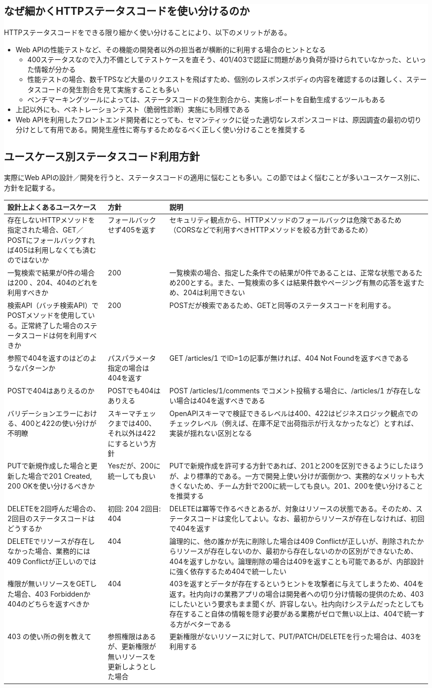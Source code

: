 ## なぜ細かくHTTPステータスコードを使い分けるのか

HTTPステータスコードをできる限り細かく使い分けることにより、以下のメリットがある。

- Web APIの性能テストなど、その機能の開発者以外の担当者が横断的に利用する場合のヒントとなる
  - 400ステータスなので入力不備としてテストケースを直そう、401/403で認証に問題があり負荷が掛けられていなかった、といった情報が分かる
  - 性能テストの場合、数千TPSなど大量のリクエストを飛ばすため、個別のレスポンスボディの内容を確認するのは難しく、ステータスコードの発生割合を見て実施することも多い
  - ベンチマーキングツールによっては、ステータスコードの発生割合から、実施レポートを自動生成するツールもある
- 上記以外にも、ペネトレーションテスト（脆弱性診断）実施にも同様である
- Web APIを利用したフロントエンド開発者にとっても、セマンティックに従った適切なレスポンスコードは、原因調査の最初の切り分けとして有用である。開発生産性に寄与するためなるべく正しく使い分けることを推奨する

## ユースケース別ステータスコード利用方針

実際にWeb APIの設計／開発を行うと、ステータスコードの適用に悩むことも多い。この節ではよく悩むことが多いユースケース別に、方針を記載する。

| 設計上よくあるユースケース                                                                                 | 方針                                                           | 説明                                                                                                                                                                                                                                                                                                                   |
| :--------------------------------------------------------------------------------------------------------- | :------------------------------------------------------------- | :--------------------------------------------------------------------------------------------------------------------------------------------------------------------------------------------------------------------------------------------------------------------------------------------------------------------- |
| 存在しないHTTPメソッドを指定された場合、GET／POSTにフォールバックすれば405は利用しなくても済むのではないか | フォールバックせず405を返す                                    | セキュリティ観点から、HTTPメソッドのフォールバックは危険であるため（CORSなどで利用すべきHTTPメソッドを絞る方針であるため）                                                                                                                                                                                             |
| 一覧検索で結果が0件の場合は200 、204、404のどれを利用すべきか                                              | 200                                                            | 一覧検索の場合、指定した条件での結果が0件であることは、正常な状態であるため200とする。また、一覧検索の多くは結果件数やページング有無の応答を返すため、204は利用できない                                                                                                                                                |
| 検索API（バッチ検索API）でPOSTメソッドを使用している。正常終了した場合のステータスコードは何を利用すべきか | 200                                                            | POSTだが検索であるため、GETと同等のステータスコードを利用する。                                                                                                                                                                                                                                                        |
| 参照で404を返すのはどのようなパターンか                                                                    | パスパラメータ指定の場合は404を返す                            | GET /articles/1 でID=1の記事が無ければ、404 Not Foundを返すべきである                                                                                                                                                                                                                                                  |
| POSTで404はありえるのか                                                                                    | POSTでも404はありえる                                          | POST /articles/1/comments でコメント投稿する場合に、/articles/1 が存在しない場合は404を返すべきである                                                                                                                                                                                                                  |
| バリデーションエラーにおける、400と422の使い分けが不明瞭                                                   | スキーマチェックまでは400、それ以外は422にするという方針       | OpenAPIスキーマで検証できるレベルは400、422はビジネスロジック観点でのチェックレベル（例えば、在庫不足で出荷指示が行えなかったなど）とすれば、実装が揺れない区別となる                                                                                                                                                  |
| PUTで新規作成した場合と更新した場合で201 Created, 200 OKを使い分けるべきか                                 | Yesだが、200に統一しても良い                                   | PUTで新規作成を許可する方針であれば、201と200を区別できるようにしたほうが、より標準的である。一方で開発上使い分けが面倒かつ、実務的なメリットも大きくないため、チーム方針で200に統一しても良い。201、200を使い分けることを推奨する                                                                                     |
| DELETEを2回呼んだ場合の、2回目のステータスコードはどうするか                                               | 初回: 204 2回目: 404                                           | DELETEは冪等で作るべきとあるが、対象はリソースの状態である。そのため、ステータスコードは変化してよい。なお、最初からリソースが存在しなければ、初回で404を返す                                                                                                                                                          |
| DELETEでリソースが存在しなかった場合、業務的には409 Conflictが正しいのでは                                 | 404                                                            | 論理的に、他の誰かが先に削除した場合は409 Conflictが正しいが、削除されたからリソースが存在しないのか、最初から存在しないのかの区別ができないため、404を返すしかない。論理削除の場合は409を返すことも可能であるが、内部設計に強く依存するため404で統一したい                                                            |
| 権限が無いリソースをGETした場合、403 Forbiddenか404のどちらを返すべきか                                    | 404                                                            | 403を返すとデータが存在するというヒントを攻撃者に与えてしまうため、404を返す。社内向けの業務アプリの場合は開発者への切り分け情報の提供のため、403にしたいという要求もまま聞くが、許容しない。社内向けシステムだったとしても存在すること自体の情報を隠す必要がある業務がゼロで無い以上は、404で統一する方がベターである |
| 403 の使い所の例を教えて                                                                                   | 参照権限はあるが、更新権限が無いリソースを更新しようとした場合 | 更新権限がないリソースに対して、PUT/PATCH/DELETEを行った場合は、403を利用する                                                                                                                                                                                                                                          |